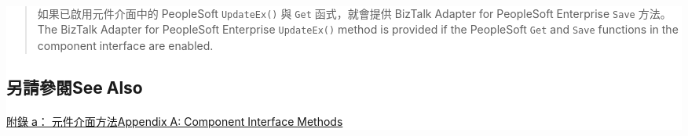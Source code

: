>  <span data-ttu-id="13715-145">如果已啟用元件介面中的 PeopleSoft `UpdateEx()` 與 `Get` 函式，就會提供 BizTalk Adapter for PeopleSoft Enterprise `Save` 方法。</span><span class="sxs-lookup"><span data-stu-id="13715-145">The BizTalk Adapter for PeopleSoft Enterprise `UpdateEx()` method is provided if the PeopleSoft `Get` and `Save` functions in the component interface are enabled.</span></span>  
  
## <a name="see-also"></a><span data-ttu-id="13715-146">另請參閱</span><span class="sxs-lookup"><span data-stu-id="13715-146">See Also</span></span>  
 [<span data-ttu-id="13715-147">附錄 a： 元件介面方法</span><span class="sxs-lookup"><span data-stu-id="13715-147">Appendix A: Component Interface Methods</span></span>](../core/appendix-a-component-interface-methods.md)